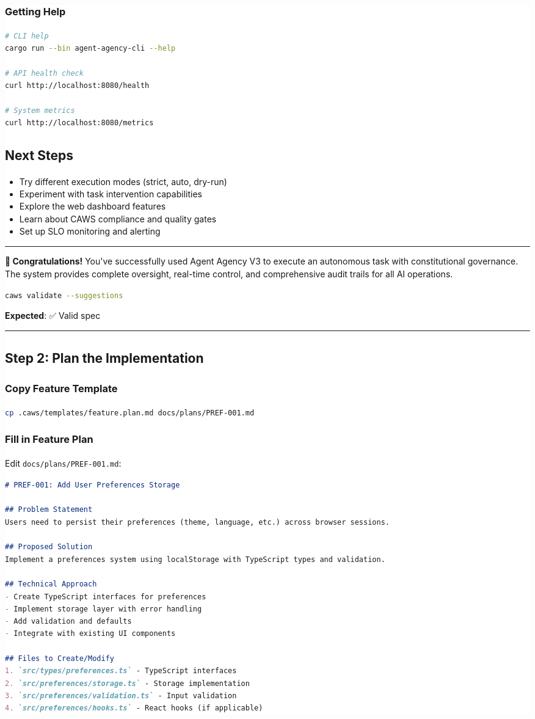 ### Getting Help

```bash
# CLI help
cargo run --bin agent-agency-cli --help

# API health check
curl http://localhost:8080/health

# System metrics
curl http://localhost:8080/metrics
```

## Next Steps

- Try different execution modes (strict, auto, dry-run)
- Experiment with task intervention capabilities
- Explore the web dashboard features
- Learn about CAWS compliance and quality gates
- Set up SLO monitoring and alerting

---

**🎉 Congratulations!** You've successfully used Agent Agency V3 to execute an autonomous task with constitutional governance. The system provides complete oversight, real-time control, and comprehensive audit trails for all AI operations.

```bash
caws validate --suggestions
```

**Expected**: ✅ Valid spec

---

## Step 2: Plan the Implementation

### Copy Feature Template

```bash
cp .caws/templates/feature.plan.md docs/plans/PREF-001.md
```

### Fill in Feature Plan

Edit `docs/plans/PREF-001.md`:

```markdown
# PREF-001: Add User Preferences Storage

## Problem Statement
Users need to persist their preferences (theme, language, etc.) across browser sessions.

## Proposed Solution
Implement a preferences system using localStorage with TypeScript types and validation.

## Technical Approach
- Create TypeScript interfaces for preferences
- Implement storage layer with error handling
- Add validation and defaults
- Integrate with existing UI components

## Files to Create/Modify
1. `src/types/preferences.ts` - TypeScript interfaces
2. `src/preferences/storage.ts` - Storage implementation
3. `src/preferences/validation.ts` - Input validation
4. `src/preferences/hooks.ts` - React hooks (if applicable)
```